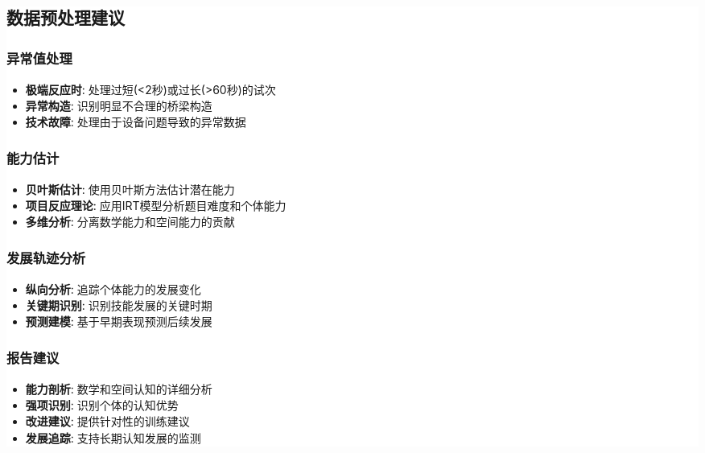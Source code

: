 ## 数据预处理建议

### 异常值处理
- **极端反应时**: 处理过短(<2秒)或过长(>60秒)的试次
- **异常构造**: 识别明显不合理的桥梁构造
- **技术故障**: 处理由于设备问题导致的异常数据

### 能力估计
- **贝叶斯估计**: 使用贝叶斯方法估计潜在能力
- **项目反应理论**: 应用IRT模型分析题目难度和个体能力
- **多维分析**: 分离数学能力和空间能力的贡献

### 发展轨迹分析
- **纵向分析**: 追踪个体能力的发展变化
- **关键期识别**: 识别技能发展的关键时期
- **预测建模**: 基于早期表现预测后续发展

### 报告建议
- **能力剖析**: 数学和空间认知的详细分析
- **强项识别**: 识别个体的认知优势
- **改进建议**: 提供针对性的训练建议
- **发展追踪**: 支持长期认知发展的监测